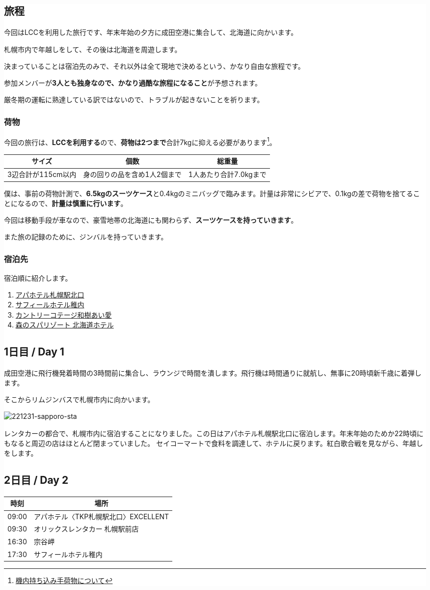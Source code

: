 ## 旅程

今回はLCCを利用した旅行です、年末年始の夕方に成田空港に集合して、北海道に向かいます。

札幌市内で年越しをして、その後は北海道を周遊します。

決まっていることは宿泊先のみで、それ以外は全て現地で決めるという、かなり自由な旅程です。

参加メンバーが**3人とも独身なので、かなり過酷な旅程になること**が予想されます。

厳冬期の運転に熟達している訳ではないので、トラブルが起きないことを祈ります。

### 荷物

今回の旅行は、**LCCを利用する**ので、**荷物は2つまで**合計7kgに抑える必要があります[^1]。

| サイズ             | 個数                         | 総重量                 |
| ------------------ | ---------------------------- | ---------------------- |
| 3辺合計が115cm以内 | 身の回りの品を含め1人2個まで | 1人あたり合計7.0kgまで |

僕は、事前の荷物計測で、**6.5kgのスーツケース**と0.4kgのミニバッグで臨みます。計量は非常にシビアで、0.1kgの差で荷物を捨てることになるので、**計量は慎重に行います**。

今回は移動手段が車なので、豪雪地帯の北海道にも関わらず、**スーツケースを持っていきます**。

また旅の記録のために、ジンバルを持っていきます。

### 宿泊先

宿泊順に紹介します。

1. [アパホテル札幌駅北口](https://www.apahotel.com/hotel/hokkaido-tohoku/hokkaido/tkp-sapporoeki-kitaguchi/)
2. [サフィールホテル稚内](https://www.surfeel-wakkanai.com/)
3. [カントリーコテージ和樹あい愛](http://wakiaiai.main.jp/)
4. [森のスパリゾート 北海道ホテル](https://www.hokkaidohotel.co.jp/)

## 1日目 / Day 1

成田空港に飛行機発着時間の3時間前に集合し、ラウンジで時間を潰します。飛行機は時間通りに就航し、無事に20時頃新千歳に着弾します。

そこからリムジンバスで札幌市内に向かいます。

![221231-sapporo-sta](https://images.microcms-assets.io/assets/3ab7834809eb4654a5239e79fba895de/221b8bbc2bc6425f87c90d53ba7566f5/221231-sapporo-sta.jpeg?auto=format)

レンタカーの都合で、札幌市内に宿泊することになりました。この日はアパホテル札幌駅北口に宿泊します。年末年始のためか22時頃にもなると周辺の店はほとんど閉まっていました。
セイコーマートで食料を調達して、ホテルに戻ります。紅白歌合戦を見ながら、年越しをします。

## 2日目 / Day 2

| 時刻  | 場所                                 |
| ----- | ------------------------------------ |
| 09:00 | アパホテル〈TKP札幌駅北口〉EXCELLENT |
| 09:30 | オリックスレンタカー 札幌駅前店      |
| 16:30 | 宗谷岬                               |
| 17:30 | サフィールホテル稚内                 |


[^1]: [機内持ち込み手荷物について](https://www.flypeach.com/lm/ai/airports/baggage/carry_on_bag)